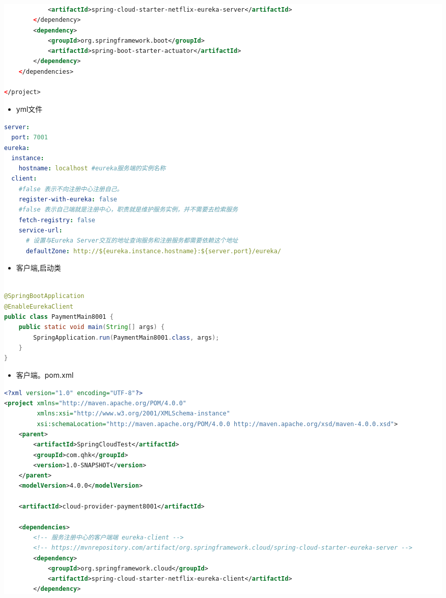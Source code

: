 ~~~XML
            <artifactId>spring-cloud-starter-netflix-eureka-server</artifactId>
        </dependency>
        <dependency>
            <groupId>org.springframework.boot</groupId>
            <artifactId>spring-boot-starter-actuator</artifactId>
        </dependency>
    </dependencies>

</project>
~~~

* yml文件

~~~yml
server:
  port: 7001
eureka:
  instance:
    hostname: localhost #eureka服务端的实例名称
  client:
    #false 表示不向注册中心注册自己。
    register-with-eureka: false
    #false 表示自己端就是注册中心，职责就是维护服务实例，并不需要去检索服务
    fetch-registry: false
    service-url:
      # 设置与Eureka Server交互的地址查询服务和注册服务都需要依赖这个地址
      defaultZone: http://${eureka.instance.hostname}:${server.port}/eureka/
~~~

* 客户端,启动类

~~~java

@SpringBootApplication
@EnableEurekaClient
public class PaymentMain8001 {
    public static void main(String[] args) {
        SpringApplication.run(PaymentMain8001.class, args);
    }
}
~~~

* 客户端。pom.xml

~~~xml
<?xml version="1.0" encoding="UTF-8"?>
<project xmlns="http://maven.apache.org/POM/4.0.0"
         xmlns:xsi="http://www.w3.org/2001/XMLSchema-instance"
         xsi:schemaLocation="http://maven.apache.org/POM/4.0.0 http://maven.apache.org/xsd/maven-4.0.0.xsd">
    <parent>
        <artifactId>SpringCloudTest</artifactId>
        <groupId>com.qhk</groupId>
        <version>1.0-SNAPSHOT</version>
    </parent>
    <modelVersion>4.0.0</modelVersion>

    <artifactId>cloud-provider-payment8001</artifactId>

    <dependencies>
        <!-- 服务注册中心的客户端端 eureka-client -->
        <!-- https://mvnrepository.com/artifact/org.springframework.cloud/spring-cloud-starter-eureka-server -->
        <dependency>
            <groupId>org.springframework.cloud</groupId>
            <artifactId>spring-cloud-starter-netflix-eureka-client</artifactId>
        </dependency>
~~~